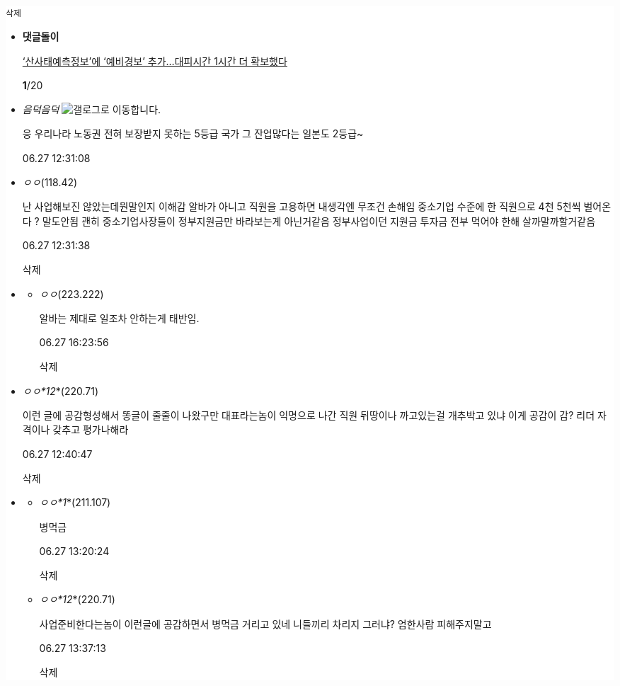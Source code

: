     삭제

- **댓글돌이**

  [![img](https://dccdn11.dcinside.co.kr/viewimage.php?id=2eb2dd2be0dc2c996cb0cf&no=24b0d769e1d32ca73fe980fa11d028315d554368bac55d95d5bf54b6a68d2c08426b73c34804233e55e5bcdd67b43d85fa98e00d828a5444ba38c2c413bc2145c81b)](https://dcnewsj.joins.com/article/25259807?cloc=dcnewsj|home|newslist1)

  [‘산사태예측정보’에 ‘예비경보’ 추가…대피시간 1시간 더 확보했다](https://dcnewsj.joins.com/article/25259807?cloc=dcnewsj|home|newslist1)

  **1**/20

   

- *음덕음덕* ![갤로그로 이동합니다.](https://nstatic.dcinside.com/dc/w/images/fix_nik.gif)

  응 우리나라 노동권 전혀 보장받지 못하는 5등급 국가 그 잔업많다는 일본도 2등급~

  06.27 12:31:08

- *ㅇㅇ*(118.42)

  난 사업해보진 않았는데뭔말인지 이해감
  알바가 아니고 직원을 고용하면 내생각엔 무조건 손해임
  중소기업 수준에 한 직원으로 4천 5천씩 벌어온다 ? 말도안됨
  괜히 중소기업사장들이 정부지원금만 바라보는게 아닌거같음
  정부사업이던 지원금 투자금 전부 먹어야 한해 살까말까할거같음

  06.27 12:31:38

  삭제

- - *ㅇㅇ*(223.222)

    알바는 제대로 일조차 안하는게 태반임.

    06.27 16:23:56

    삭제

- *ㅇㅇ\*12**(220.71)

  이런 글에 공감형성해서 똥글이 줄줄이 나왔구만 대표라는놈이 익명으로 나간 직원 뒤땅이나 까고있는걸 개추박고 있냐 이게 공감이 감? 리더 자격이나 갖추고 평가나해라

  06.27 12:40:47

  삭제

- - *ㅇㅇ\*1**(211.107)

    병먹금

    06.27 13:20:24

    삭제

  - *ㅇㅇ\*12**(220.71)

    사업준비한다는놈이 이런글에 공감하면서 병먹금 거리고 있네 니들끼리 차리지 그러냐? 엄한사람 피해주지말고

    06.27 13:37:13

    삭제
